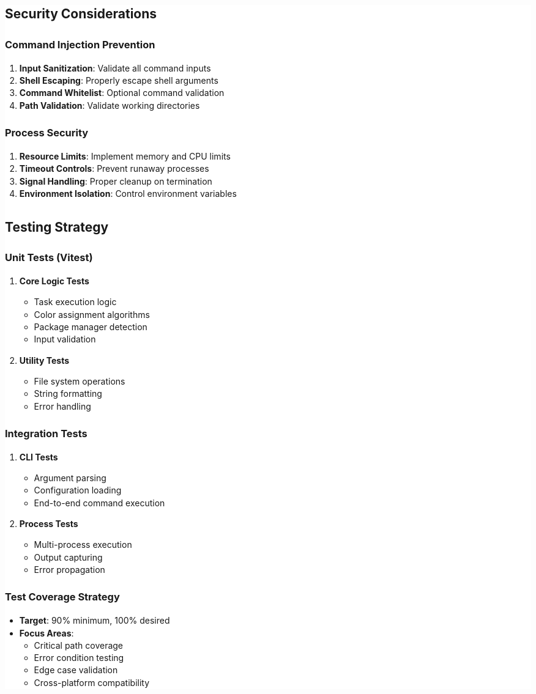 ## Security Considerations

### Command Injection Prevention

1. **Input Sanitization**: Validate all command inputs
2. **Shell Escaping**: Properly escape shell arguments
3. **Command Whitelist**: Optional command validation
4. **Path Validation**: Validate working directories

### Process Security

1. **Resource Limits**: Implement memory and CPU limits
2. **Timeout Controls**: Prevent runaway processes
3. **Signal Handling**: Proper cleanup on termination
4. **Environment Isolation**: Control environment variables

## Testing Strategy

### Unit Tests (Vitest)

1. **Core Logic Tests**
   - Task execution logic
   - Color assignment algorithms
   - Package manager detection
   - Input validation

2. **Utility Tests**
   - File system operations
   - String formatting
   - Error handling

### Integration Tests

1. **CLI Tests**
   - Argument parsing
   - Configuration loading
   - End-to-end command execution

2. **Process Tests**
   - Multi-process execution
   - Output capturing
   - Error propagation

### Test Coverage Strategy

- **Target**: 90% minimum, 100% desired
- **Focus Areas**:
  - Critical path coverage
  - Error condition testing
  - Edge case validation
  - Cross-platform compatibility
